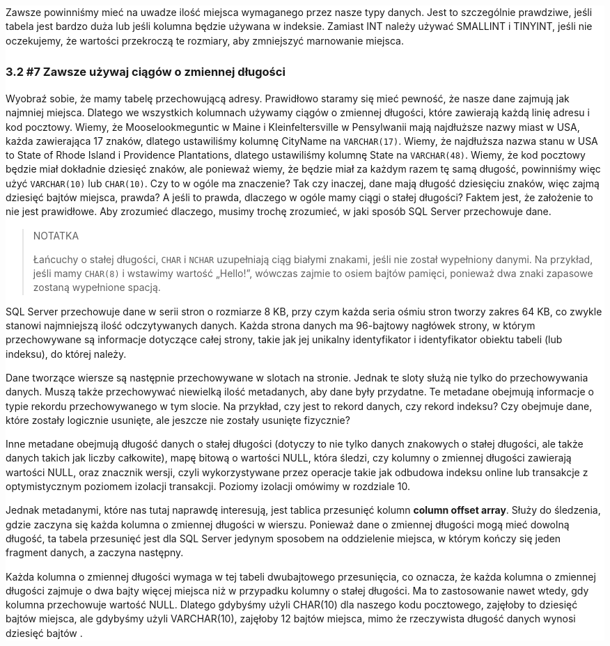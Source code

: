 
Zawsze powinniśmy mieć na uwadze ilość miejsca wymaganego przez nasze typy danych. Jest to szczególnie prawdziwe, jeśli tabela jest bardzo duża lub jeśli kolumna będzie używana w indeksie. Zamiast INT należy używać SMALLINT i TINYINT, jeśli nie oczekujemy, że wartości przekroczą te rozmiary, aby zmniejszyć marnowanie miejsca.

### 3.2 #7 Zawsze używaj ciągów o zmiennej długości
Wyobraź sobie, że mamy tabelę przechowującą adresy. Prawidłowo staramy się mieć pewność, że nasze dane zajmują jak najmniej miejsca. Dlatego we wszystkich kolumnach używamy ciągów o zmiennej długości, które zawierają każdą linię adresu i kod pocztowy. Wiemy, że Mooselookmeguntic w Maine i Kleinfeltersville w Pensylwanii mają najdłuższe nazwy miast w USA, każda zawierająca 17 znaków, dlatego ustawiliśmy kolumnę CityName na `VARCHAR(17)`. Wiemy, że najdłuższa nazwa stanu w USA to State of Rhode Island i Providence Plantations, dlatego ustawiliśmy kolumnę State na `VARCHAR(48)`. Wiemy, że kod pocztowy będzie miał dokładnie dziesięć znaków, ale ponieważ wiemy, że będzie miał za każdym razem tę samą długość, powinniśmy więc użyć `VARCHAR(10)` lub `CHAR(10)`. Czy to w ogóle ma znaczenie? Tak czy inaczej, dane mają długość dziesięciu znaków, więc zajmą dziesięć bajtów miejsca, prawda? A jeśli to prawda, dlaczego w ogóle mamy ciągi o stałej długości? Faktem jest, że założenie to nie jest prawidłowe. Aby zrozumieć dlaczego, musimy trochę zrozumieć, w jaki sposób SQL Server przechowuje dane.

> NOTATKA
>
> Łańcuchy o stałej długości, `CHAR` i `NCHAR` uzupełniają ciąg białymi znakami, jeśli nie został wypełniony danymi. Na przykład, jeśli mamy `CHAR(8)` i wstawimy wartość „Hello!”, wówczas zajmie to osiem bajtów pamięci, ponieważ dwa znaki zapasowe zostaną wypełnione spacją.

SQL Server przechowuje dane w serii stron o rozmiarze 8 KB, przy czym każda seria ośmiu stron tworzy zakres 64 KB, co zwykle stanowi najmniejszą ilość odczytywanych danych. Każda strona danych ma 96-bajtowy nagłówek strony, w którym przechowywane są informacje dotyczące całej strony, takie jak jej unikalny identyfikator i identyfikator obiektu tabeli (lub indeksu), do której należy.

Dane tworzące wiersze są następnie przechowywane w slotach na stronie. Jednak te sloty służą nie tylko do przechowywania danych. Muszą także przechowywać niewielką ilość metadanych, aby dane były przydatne. Te metadane obejmują informacje o typie rekordu przechowywanego w tym slocie. Na przykład, czy jest to rekord danych, czy rekord indeksu? Czy obejmuje dane, które zostały logicznie usunięte, ale jeszcze nie zostały usunięte fizycznie?

Inne metadane obejmują długość danych o stałej długości (dotyczy to nie tylko danych znakowych o stałej długości, ale także danych takich jak liczby całkowite), mapę bitową o wartości NULL, która śledzi, czy kolumny o zmiennej długości zawierają wartości NULL, oraz znacznik wersji, czyli wykorzystywane przez operacje takie jak odbudowa indeksu online lub transakcje z optymistycznym poziomem izolacji transakcji. Poziomy izolacji omówimy w rozdziale 10.

Jednak metadanymi, które nas tutaj naprawdę interesują, jest tablica przesunięć kolumn **column offset array**. Służy do śledzenia, gdzie zaczyna się każda kolumna o zmiennej długości w wierszu. Ponieważ dane o zmiennej długości mogą mieć dowolną długość, ta tabela przesunięć jest dla SQL Server jedynym sposobem na oddzielenie miejsca, w którym kończy się jeden fragment danych, a zaczyna następny.

Każda kolumna o zmiennej długości wymaga w tej tabeli dwubajtowego przesunięcia, co oznacza, że każda kolumna o zmiennej długości zajmuje o dwa bajty więcej miejsca niż w przypadku kolumny o stałej długości. Ma to zastosowanie nawet wtedy, gdy kolumna przechowuje wartość NULL. Dlatego gdybyśmy użyli CHAR(10) dla naszego kodu pocztowego, zajęłoby to dziesięć bajtów miejsca, ale gdybyśmy użyli VARCHAR(10), zajęłoby 12 bajtów miejsca, mimo że rzeczywista długość danych wynosi dziesięć bajtów .
